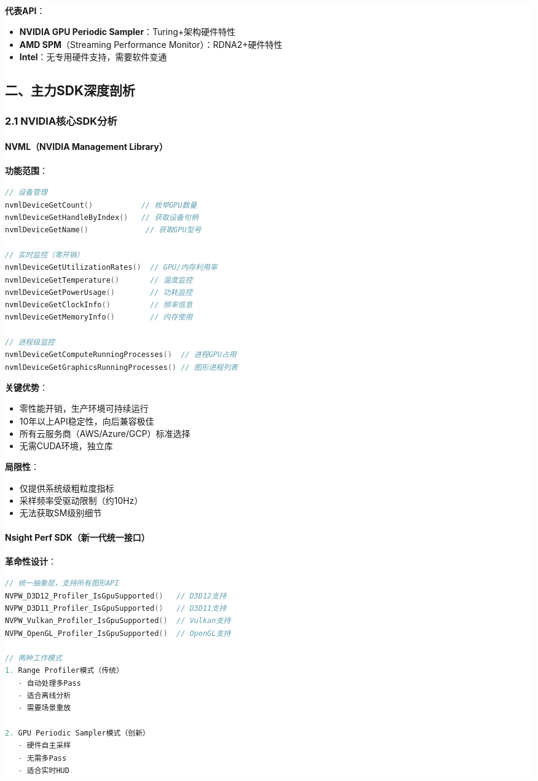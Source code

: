 **代表API**：
- **NVIDIA GPU Periodic Sampler**：Turing+架构硬件特性
- **AMD SPM**（Streaming Performance Monitor）：RDNA2+硬件特性
- **Intel**：无专用硬件支持，需要软件变通

## 二、主力SDK深度剖析

### 2.1 NVIDIA核心SDK分析

#### NVML（NVIDIA Management Library）

**功能范围**：
```cpp
// 设备管理
nvmlDeviceGetCount()           // 枚举GPU数量
nvmlDeviceGetHandleByIndex()   // 获取设备句柄
nvmlDeviceGetName()             // 获取GPU型号

// 实时监控（零开销）
nvmlDeviceGetUtilizationRates()  // GPU/内存利用率
nvmlDeviceGetTemperature()       // 温度监控
nvmlDeviceGetPowerUsage()        // 功耗监控
nvmlDeviceGetClockInfo()         // 频率信息
nvmlDeviceGetMemoryInfo()        // 内存使用

// 进程级监控
nvmlDeviceGetComputeRunningProcesses()  // 进程GPU占用
nvmlDeviceGetGraphicsRunningProcesses() // 图形进程列表
```

**关键优势**：
- 零性能开销，生产环境可持续运行
- 10年以上API稳定性，向后兼容极佳
- 所有云服务商（AWS/Azure/GCP）标准选择
- 无需CUDA环境，独立库

**局限性**：
- 仅提供系统级粗粒度指标
- 采样频率受驱动限制（约10Hz）
- 无法获取SM级别细节

#### Nsight Perf SDK（新一代统一接口）

**革命性设计**：
```cpp
// 统一抽象层，支持所有图形API
NVPW_D3D12_Profiler_IsGpuSupported()   // D3D12支持
NVPW_D3D11_Profiler_IsGpuSupported()   // D3D11支持  
NVPW_Vulkan_Profiler_IsGpuSupported()  // Vulkan支持
NVPW_OpenGL_Profiler_IsGpuSupported()  // OpenGL支持

// 两种工作模式
1. Range Profiler模式（传统）
   - 自动处理多Pass
   - 适合离线分析
   - 需要场景重放

2. GPU Periodic Sampler模式（创新）
   - 硬件自主采样
   - 无需多Pass
   - 适合实时HUD
```
